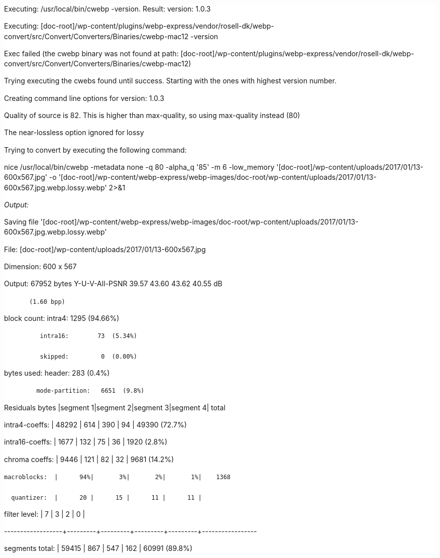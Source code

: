 Executing: /usr/local/bin/cwebp -version. Result: version: 1.0.3

Executing: [doc-root]/wp-content/plugins/webp-express/vendor/rosell-dk/webp-convert/src/Convert/Converters/Binaries/cwebp-mac12 -version

Exec failed (the cwebp binary was not found at path: [doc-root]/wp-content/plugins/webp-express/vendor/rosell-dk/webp-convert/src/Convert/Converters/Binaries/cwebp-mac12)

Trying executing the cwebs found until success. Starting with the ones with highest version number.

Creating command line options for version: 1.0.3

Quality of source is 82. This is higher than max-quality, so using max-quality instead (80)

The near-lossless option ignored for lossy

Trying to convert by executing the following command:

nice /usr/local/bin/cwebp -metadata none -q 80 -alpha_q '85' -m 6 -low_memory '[doc-root]/wp-content/uploads/2017/01/13-600x567.jpg' -o '[doc-root]/wp-content/webp-express/webp-images/doc-root/wp-content/uploads/2017/01/13-600x567.jpg.webp.lossy.webp' 2>&1


*Output:* 

Saving file '[doc-root]/wp-content/webp-express/webp-images/doc-root/wp-content/uploads/2017/01/13-600x567.jpg.webp.lossy.webp'

File:      [doc-root]/wp-content/uploads/2017/01/13-600x567.jpg

Dimension: 600 x 567

Output:    67952 bytes Y-U-V-All-PSNR 39.57 43.60 43.62   40.55 dB

           (1.60 bpp)

block count:  intra4:       1295  (94.66%)

              intra16:        73  (5.34%)

              skipped:         0  (0.00%)

bytes used:  header:            283  (0.4%)

             mode-partition:   6651  (9.8%)

 Residuals bytes  |segment 1|segment 2|segment 3|segment 4|  total

  intra4-coeffs:  |   48292 |     614 |     390 |      94 |   49390  (72.7%)

 intra16-coeffs:  |    1677 |     132 |      75 |      36 |    1920  (2.8%)

  chroma coeffs:  |    9446 |     121 |      82 |      32 |    9681  (14.2%)

    macroblocks:  |      94%|       3%|       2%|       1%|    1368

      quantizer:  |      20 |      15 |      11 |      11 |

   filter level:  |       7 |       3 |       2 |       0 |

------------------+---------+---------+---------+---------+-----------------

 segments total:  |   59415 |     867 |     547 |     162 |   60991  (89.8%)

